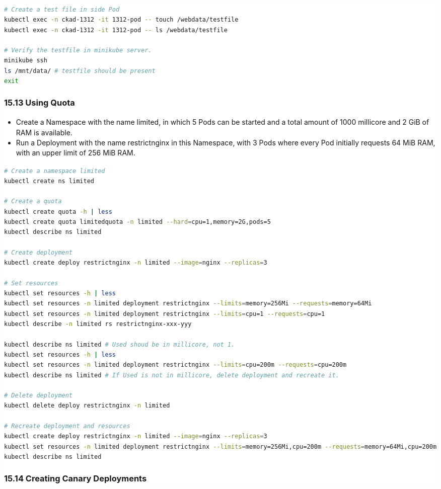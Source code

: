 ```bash
# Create a test file in side Pod
kubectl exec -n ckad-1312 -it 1312-pod -- touch /webdata/testfile
kubectl exec -n ckad-1312 -it 1312-pod -- ls /webdata/testfile

# Verify the testfile in minikube server.
minikube ssh
ls /mnt/data/ # testfile should be present
exit
```

### 15.13 Using Quota

- Create a Namespace with the name limited, in which 5 Pods can be started and a total amount of 1000 millicore and 2 GiB of RAM is available.
- Run a Deployment with the name restrictnginx in this Namespace, with 3 Pods where every Pod initially requests 64 MiB RAM, with an upper limit of 256 MiB RAM.

```bash
# Create a namespace limited
kubectl create ns limited

# Create a quota
kubectl create quota -h | less
kubectl create quota limitedquota -n limited --hard=cpu=1,memory=2G,pods=5
kubectl describe ns limited

# Create deployment
kubectl create deploy restrictnginx -n limited --image=nginx --replicas=3

# Set resources
kubectl set resources -h | less
kubectl set resources -n limited deployment restrictnginx --limits=memory=256Mi --requests=memory=64Mi
kubectl set resources -n limited deployment restrictnginx --limits=cpu=1 --requests=cpu=1
kubectl describe -n limited rs restrictnginx-xxx-yyy

kubectl describe ns limited # Used shoud be in millicore, not 1.
kubectl set resources -h | less
kubectl set resources -n limited deployment restrictnginx --limits=cpu=200m --requests=cpu=200m
kubectl describe ns limited # If Used is not in millicore, delete deployment and recreate it.

# Delete deployment
kubectl delete deploy restrictnginx -n limited

# Recreate deployment and resources
kubectl create deploy restrictnginx -n limited --image=nginx --replicas=3
kubectl set resources -n limited deployment restrictnginx --limits=memory=256Mi,cpu=200m --requests=memory=64Mi,cpu=200m
kubectl describe ns limited
```

### 15.14 Creating Canary Deployments
